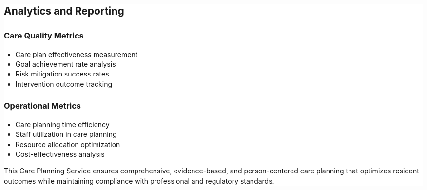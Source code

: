 ## Analytics and Reporting

### Care Quality Metrics
- Care plan effectiveness measurement
- Goal achievement rate analysis
- Risk mitigation success rates
- Intervention outcome tracking

### Operational Metrics
- Care planning time efficiency
- Staff utilization in care planning
- Resource allocation optimization
- Cost-effectiveness analysis

This Care Planning Service ensures comprehensive, evidence-based, and person-centered care planning that optimizes resident outcomes while maintaining compliance with professional and regulatory standards.